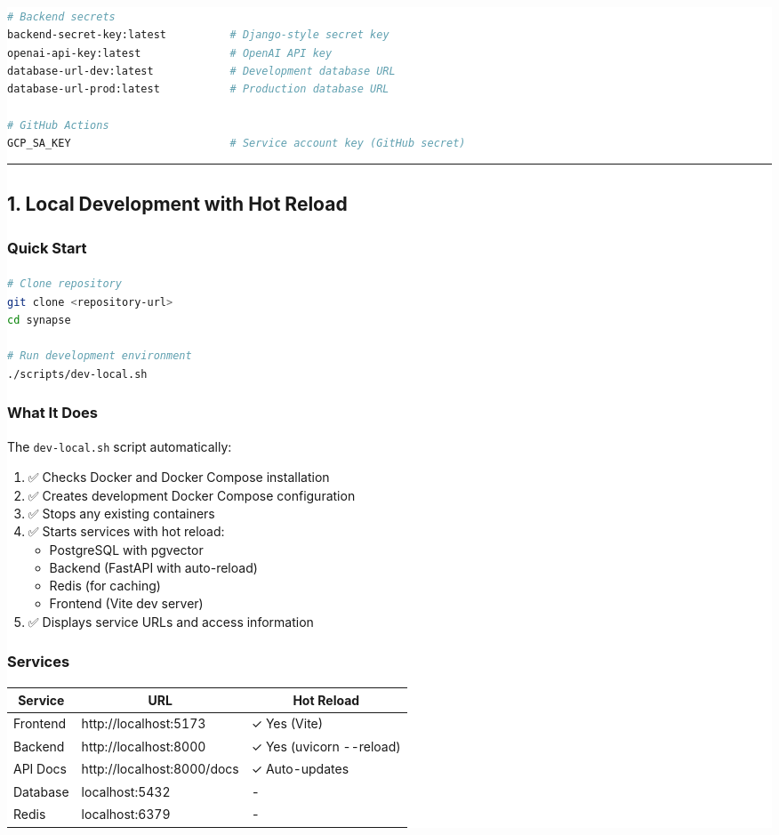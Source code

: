 ```bash
# Backend secrets
backend-secret-key:latest          # Django-style secret key
openai-api-key:latest              # OpenAI API key
database-url-dev:latest            # Development database URL
database-url-prod:latest           # Production database URL

# GitHub Actions
GCP_SA_KEY                         # Service account key (GitHub secret)
```

---

## 1. Local Development with Hot Reload

### Quick Start

```bash
# Clone repository
git clone <repository-url>
cd synapse

# Run development environment
./scripts/dev-local.sh
```

### What It Does

The `dev-local.sh` script automatically:

1. ✅ Checks Docker and Docker Compose installation
2. ✅ Creates development Docker Compose configuration
3. ✅ Stops any existing containers
4. ✅ Starts services with hot reload:
   - PostgreSQL with pgvector
   - Backend (FastAPI with auto-reload)
   - Redis (for caching)
   - Frontend (Vite dev server)
5. ✅ Displays service URLs and access information

### Services

| Service | URL | Hot Reload |
|---------|-----|------------|
| Frontend | http://localhost:5173 | ✓ Yes (Vite) |
| Backend | http://localhost:8000 | ✓ Yes (uvicorn --reload) |
| API Docs | http://localhost:8000/docs | ✓ Auto-updates |
| Database | localhost:5432 | - |
| Redis | localhost:6379 | - |
